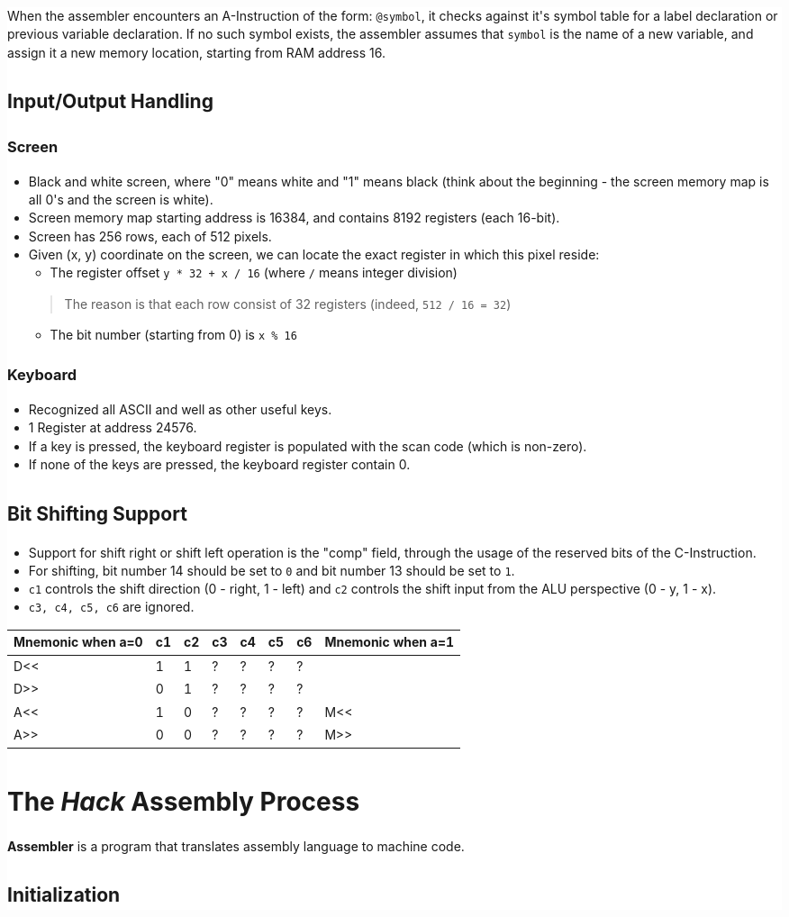 When the assembler encounters an A-Instruction of the form: `@symbol`, it checks against
it's symbol table for a label declaration or previous variable declaration. If no such symbol exists, the assembler assumes that `symbol` is the name of a new variable, and assign it a
new memory location, starting from RAM address 16.

## Input/Output Handling

### Screen

- Black and white screen, where "0" means white and "1" means black (think about the beginning - the screen memory map is all 0's and the screen is white).
- Screen memory map starting address is 16384, and contains 8192 registers (each 16-bit).
- Screen has 256 rows, each of 512 pixels.
- Given (x, y) coordinate on the screen, we can locate the exact register in which this pixel reside:
  - The register offset `y * 32 + x / 16` (where `/` means integer division)
  > The reason is that each row consist of 32 registers (indeed, `512 / 16 = 32`)
  - The bit number (starting from 0) is `x % 16`

### Keyboard

- Recognized all ASCII and well as other useful keys.
- 1 Register at address 24576.
- If a key is pressed, the keyboard register is populated with the scan code (which is non-zero).
- If none of the keys are pressed, the keyboard register contain 0.

## Bit Shifting Support

- Support for shift right or shift left operation is the "comp" field, through the usage of the reserved bits of the C-Instruction.
- For shifting, bit number 14 should be set to `0` and bit number 13 should be set to `1`. 
- `c1` controls the shift direction (0 - right, 1 - left) and `c2` controls the shift input from the ALU perspective (0 - y, 1 - x).
- `c3, c4, c5, c6` are ignored.

| Mnemonic when a=0 | c1 | c2 | c3 | c4 | c5 | c6 | Mnemonic when a=1 |
|:------------------|:---|:---|:---|:---|:---|:---|:------------------|
| D<<               | 1  | 1  | ?  | ?  | ?  | ?  |                   |
| D>>               | 0  | 1  | ?  | ?  | ?  | ?  |                   |
| A<<               | 1  | 0  | ?  | ?  | ?  | ?  | M<<               |
| A>>               | 0  | 0  | ?  | ?  | ?  | ?  | M>>               |

# The *Hack* Assembly Process

**Assembler** is a program that translates assembly language to machine code.

## Initialization
